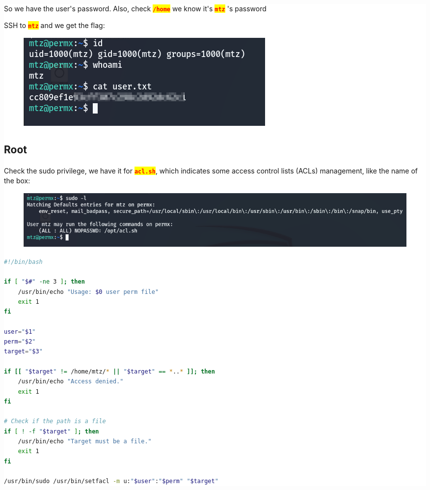 So we have the user's password. Also, check <mark style="color:red;">**`/home`**</mark> we know it's <mark style="color:red;">**`mtz`**</mark> 's password

SSH to <mark style="color:red;">**`mtz`**</mark> and we get the flag:&#x20;

<figure><img src="../../../.gitbook/assets/image (67).png" alt=""><figcaption></figcaption></figure>

## Root&#x20;

Check the sudo privilege, we have it for <mark style="color:red;">**`acl.sh`**</mark>, which indicates some access control lists (ACLs) management, like the name of the box:

<figure><img src="../../../.gitbook/assets/image (68).png" alt=""><figcaption></figcaption></figure>

```bash
#!/bin/bash

if [ "$#" -ne 3 ]; then
    /usr/bin/echo "Usage: $0 user perm file"
    exit 1
fi

user="$1"
perm="$2"
target="$3"

if [[ "$target" != /home/mtz/* || "$target" == *..* ]]; then
    /usr/bin/echo "Access denied."
    exit 1
fi

# Check if the path is a file
if [ ! -f "$target" ]; then
    /usr/bin/echo "Target must be a file."
    exit 1
fi

/usr/bin/sudo /usr/bin/setfacl -m u:"$user":"$perm" "$target"
```
